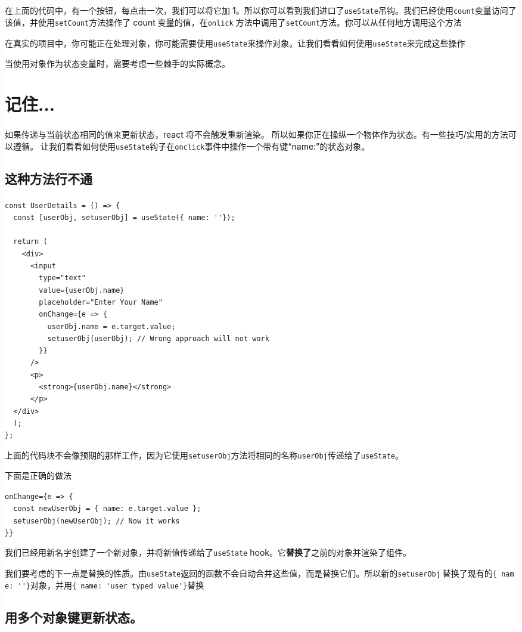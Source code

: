 在上面的代码中，有一个按钮，每点击一次，我们可以将它加 1。所以你可以看到我们进口了`useState`吊钩。我们已经使用`count`变量访问了该值，并使用`setCount`方法操作了 count 变量的值，在`onlick` 方法中调用了`setCount`方法。你可以从任何地方调用这个方法

在真实的项目中，你可能正在处理对象，你可能需要使用`useState`来操作对象。让我们看看如何使用`useState`来完成这些操作

当使用对象作为状态变量时，需要考虑一些棘手的实际概念。

# 记住…

如果传递与当前状态相同的值来更新状态，react 将不会触发重新渲染。
所以如果你正在操纵一个物体作为状态。有一些技巧/实用的方法可以遵循。
让我们看看如何使用`useState`钩子在`onclick`事件中操作一个带有键“name:”的状态对象。

## 这种方法行不通

```
const UserDetails = () => {
  const [userObj, setuserObj] = useState({ name: ''});

  return (
    <div>
      <input
        type="text"
        value={userObj.name}
        placeholder="Enter Your Name"
        onChange={e => {
          userObj.name = e.target.value;
          setuserObj(userObj); // Wrong approach will not work
        }}
      />
      <p>
        <strong>{userObj.name}</strong>
      </p>
  </div>
  );
};
```

上面的代码块不会像预期的那样工作，因为它使用`setuserObj`方法将相同的名称`userObj`传递给了`useState`。

下面是正确的做法

```
onChange={e => {
  const newUserObj = { name: e.target.value };
  setuserObj(newUserObj); // Now it works
}}
```

我们已经用新名字创建了一个新对象，并将新值传递给了`useState` hook。它**替换了**之前的对象并渲染了组件。

我们要考虑的下一点是替换的性质。由`useState`返回的函数不会自动合并这些值，而是替换它们。所以新的`setuserObj` 替换了现有的`{ name: ''}`对象，并用`{ name: 'user typed value'}`替换

## 用多个对象键更新状态。
